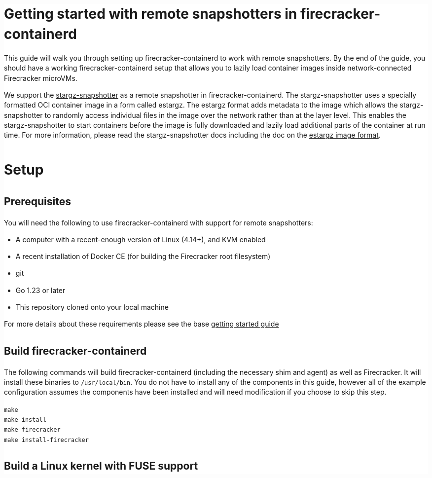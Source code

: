 # Getting started with remote snapshotters in firecracker-containerd

This guide will walk you through setting up firecracker-containerd to work with remote snapshotters. By the end of the guide, you should have a working firecracker-containerd setup that allows you to lazily load container images inside network-connected Firecracker microVMs.

We support the [stargz-snapshotter](https://github.com/containerd/stargz-snapshotter) as a remote snapshotter in firecracker-containerd. The stargz-snapshotter uses a specially formatted OCI container image in a form called estargz. The estargz format adds metadata to the image which allows the stargz-snapshotter to randomly access individual files in the image over the network rather than at the layer level. This enables the stargz-snapshotter to start containers before the image is fully downloaded and lazily load additional parts of the container at run time. For more information, please read the stargz-snapshotter docs including the doc on the [estargz image format](https://github.com/containerd/stargz-snapshotter/blob/v0.11.4/docs/estargz.md).

# Setup

## Prerequisites

You will need the following to use firecracker-containerd with support for remote snapshotters:

* A computer with a recent-enough version of Linux (4.14+), and KVM enabled

* A recent installation of Docker CE (for building the Firecracker root filesystem)

* git

* Go 1.23 or later

* This repository cloned onto your local machine

For more details about these requirements please see the base [getting started guide](https://github.com/firecracker-microvm/firecracker-containerd/blob/57126558036c4a34a02967865467b2161ca9227e/docs/getting-started.md)


## Build firecracker-containerd

The following commands will build firecracker-containerd (including the necessary shim and agent) as well as Firecracker. It will install these binaries to `/usr/local/bin`. You do not have to install any of the components in this guide, however all of the example configuration assumes the components have been installed and will need modification if you choose to skip this step.

```
make
make install
make firecracker
make install-firecracker
```

## Build a Linux kernel with FUSE support
